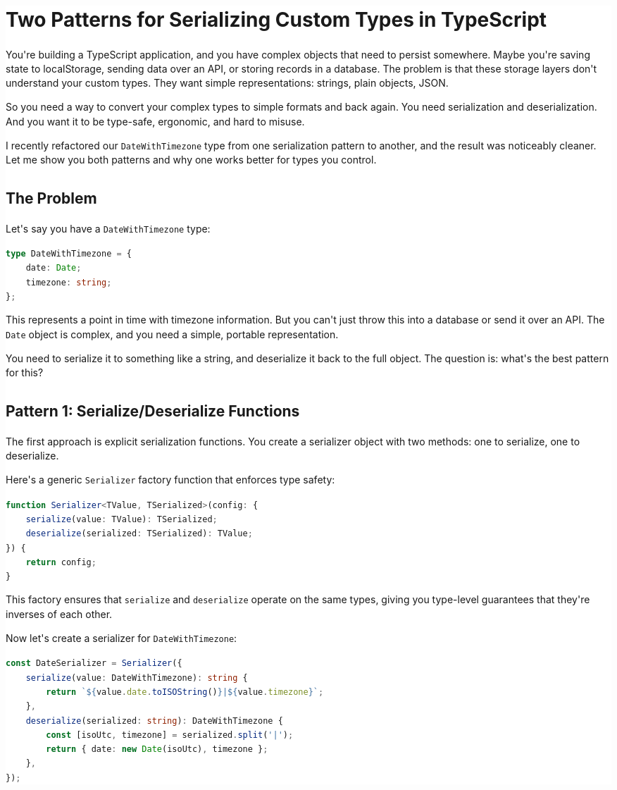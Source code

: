 # Two Patterns for Serializing Custom Types in TypeScript

You're building a TypeScript application, and you have complex objects that need to persist somewhere. Maybe you're saving state to localStorage, sending data over an API, or storing records in a database. The problem is that these storage layers don't understand your custom types. They want simple representations: strings, plain objects, JSON.

So you need a way to convert your complex types to simple formats and back again. You need serialization and deserialization. And you want it to be type-safe, ergonomic, and hard to misuse.

I recently refactored our `DateWithTimezone` type from one serialization pattern to another, and the result was noticeably cleaner. Let me show you both patterns and why one works better for types you control.

## The Problem

Let's say you have a `DateWithTimezone` type:

```typescript
type DateWithTimezone = {
	date: Date;
	timezone: string;
};
```

This represents a point in time with timezone information. But you can't just throw this into a database or send it over an API. The `Date` object is complex, and you need a simple, portable representation.

You need to serialize it to something like a string, and deserialize it back to the full object. The question is: what's the best pattern for this?

## Pattern 1: Serialize/Deserialize Functions

The first approach is explicit serialization functions. You create a serializer object with two methods: one to serialize, one to deserialize.

Here's a generic `Serializer` factory function that enforces type safety:

```typescript
function Serializer<TValue, TSerialized>(config: {
	serialize(value: TValue): TSerialized;
	deserialize(serialized: TSerialized): TValue;
}) {
	return config;
}
```

This factory ensures that `serialize` and `deserialize` operate on the same types, giving you type-level guarantees that they're inverses of each other.

Now let's create a serializer for `DateWithTimezone`:

```typescript
const DateSerializer = Serializer({
	serialize(value: DateWithTimezone): string {
		return `${value.date.toISOString()}|${value.timezone}`;
	},
	deserialize(serialized: string): DateWithTimezone {
		const [isoUtc, timezone] = serialized.split('|');
		return { date: new Date(isoUtc), timezone };
	},
});
```
